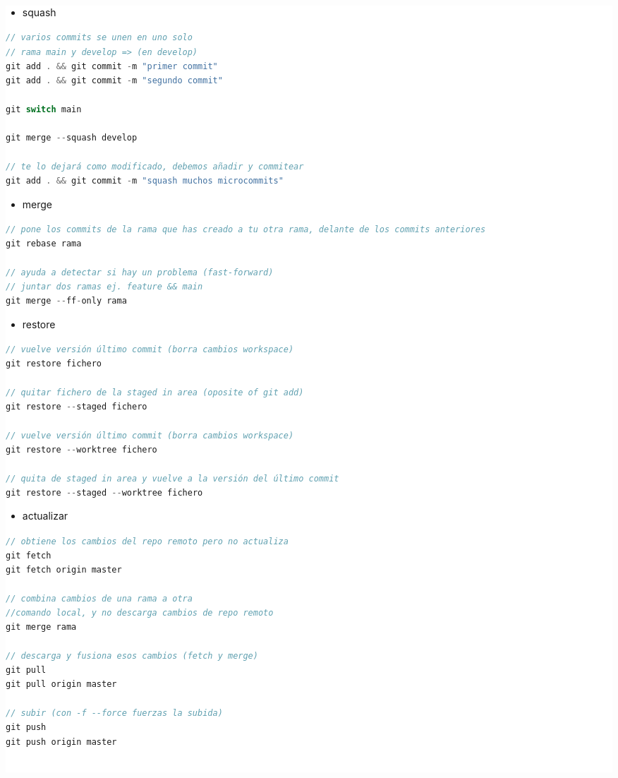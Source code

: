 - squash
```js
// varios commits se unen en uno solo
// rama main y develop => (en develop)
git add . && git commit -m "primer commit"
git add . && git commit -m "segundo commit"

git switch main

git merge --squash develop

// te lo dejará como modificado, debemos añadir y commitear
git add . && git commit -m "squash muchos microcommits"
```

- merge
```js
// pone los commits de la rama que has creado a tu otra rama, delante de los commits anteriores
git rebase rama

// ayuda a detectar si hay un problema (fast-forward)
// juntar dos ramas ej. feature && main
git merge --ff-only rama
```

- restore
```js
// vuelve versión último commit (borra cambios workspace)
git restore fichero

// quitar fichero de la staged in area (oposite of git add)
git restore --staged fichero

// vuelve versión último commit (borra cambios workspace)
git restore --worktree fichero

// quita de staged in area y vuelve a la versión del último commit
git restore --staged --worktree fichero
```

- actualizar
```js
// obtiene los cambios del repo remoto pero no actualiza
git fetch  
git fetch origin master

// combina cambios de una rama a otra 
//comando local, y no descarga cambios de repo remoto
git merge rama

// descarga y fusiona esos cambios (fetch y merge)
git pull 
git pull origin master

// subir (con -f --force fuerzas la subida)
git push 
git push origin master
```
<br>
